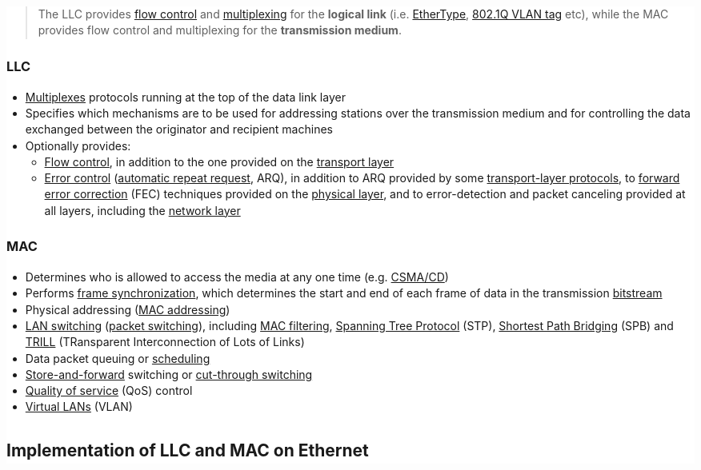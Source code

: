 > The LLC provides [flow control](https://en.wikipedia.org/wiki/Flow_control_\(data\) "Flow control (data)") and [multiplexing](https://en.wikipedia.org/wiki/Multiplexing "Multiplexing") for the **logical link** (i.e. [EtherType](https://en.wikipedia.org/wiki/EtherType "EtherType"), [802.1Q VLAN tag](https://en.wikipedia.org/wiki/802.1Q_VLAN_tag "802.1Q VLAN tag") etc), while the MAC provides flow control and multiplexing for the **transmission medium**.

### LLC

- [Multiplexes](https://en.wikipedia.org/wiki/Multiplexing) protocols running at the top of the data link layer
- Specifies which mechanisms are to be used for addressing stations over the transmission medium and for controlling the data exchanged between the originator and recipient machines
- Optionally provides:
	- [Flow control](https://en.wikipedia.org/wiki/Flow_control_\(data\) "Flow control (data)"), in addition to the one provided on the [transport layer](https://en.wikipedia.org/wiki/Transport_layer "Transport layer")
	- [Error control](https://en.wikipedia.org/wiki/Error_control) ([automatic repeat request](https://en.wikipedia.org/wiki/Automatic_repeat_request "Automatic repeat request"), ARQ), in addition to ARQ provided by some [transport-layer protocols](https://en.wikipedia.org/wiki/Transport-layer_protocol "Transport-layer protocol"), to [forward error correction](https://en.wikipedia.org/wiki/Forward_error_correction "Forward error correction") (FEC) techniques provided on the [physical layer](https://en.wikipedia.org/wiki/Physical_layer "Physical layer"), and to error-detection and packet canceling provided at all layers, including the [network layer](https://en.wikipedia.org/wiki/Network_layer "Network layer")

### MAC

- Determines who is allowed to access the media at any one time (e.g. [CSMA/CD](https://en.wikipedia.org/wiki/Carrier-sense_multiple_access_with_collision_detection "Carrier-sense multiple access with collision detection"))
- Performs [frame synchronization](https://en.wikipedia.org/wiki/Frame_synchronization "Frame synchronization"), which determines the start and end of each frame of data in the transmission [bitstream](https://en.wikipedia.org/wiki/Bitstream "Bitstream")
- Physical addressing ([MAC addressing](https://en.wikipedia.org/wiki/MAC_address "MAC address"))
- [LAN switching](https://en.wikipedia.org/wiki/LAN_switching "LAN switching") ([packet switching](https://en.wikipedia.org/wiki/Packet_switching "Packet switching")), including [MAC filtering](https://en.wikipedia.org/wiki/MAC_filtering "MAC filtering"), [Spanning Tree Protocol](https://en.wikipedia.org/wiki/Spanning_Tree_Protocol "Spanning Tree Protocol") (STP), [Shortest Path Bridging](https://en.wikipedia.org/wiki/Shortest_Path_Bridging "Shortest Path Bridging") (SPB) and [TRILL](https://en.wikipedia.org/wiki/TRILL "TRILL") (TRansparent Interconnection of Lots of Links)
- Data packet queuing or [scheduling](https://en.wikipedia.org/wiki/Scheduling_algorithm#In_computer_networks_and_multiplexing "Scheduling algorithm")
- [Store-and-forward](https://en.wikipedia.org/wiki/Store-and-forward "Store-and-forward") switching or [cut-through switching](https://en.wikipedia.org/wiki/Cut-through_switching "Cut-through switching")
- [Quality of service](https://en.wikipedia.org/wiki/Quality_of_service "Quality of service") (QoS) control
- [Virtual LANs](https://en.wikipedia.org/wiki/Virtual_LAN "Virtual LAN") (VLAN)

## Implementation of LLC and MAC on Ethernet
